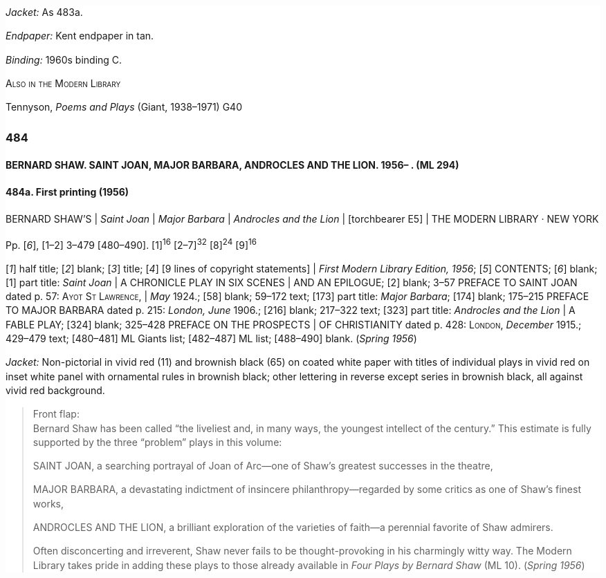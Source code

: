 *Jacket:* As 483a.

*Endpaper:* Kent endpaper in tan.

*Binding:* 1960s binding C.

<span class="smallcaps">Also in the Modern Library</span>

Tennyson, *Poems and Plays* (Giant, 1938–1971) G40

### 484

**BERNARD SHAW. SAINT JOAN, MAJOR BARBARA, ANDROCLES AND THE LION. 1956–
. (ML 294)**

#### 484a. First printing (1956)

BERNARD SHAW’S | *Saint Joan* | *Major Barbara* | *Androcles and the
Lion* | \[torchbearer E5\] | THE MODERN LIBRARY · NEW YORK

Pp. \[*6*\], \[1–2\] 3–479 \[480–490\]. \[1\]<sup>16</sup>
\[2–7\]<sup>32</sup> \[8\]<sup>24</sup> \[9\]<sup>16</sup>

\[*1*\] half title; \[*2*\] blank; \[*3*\] title; \[*4*\] \[9 lines of
copyright statements\] | *First Modern Library Edition, 1956*; \[*5*\]
CONTENTS; \[*6*\] blank; \[1\] part title: *Saint Joan* | A CHRONICLE
PLAY IN SIX SCENES | AND AN EPILOGUE; \[2\] blank; 3–57 PREFACE TO SAINT
JOAN dated p. 57: <span class="smallcaps">Ayot St Lawrence</span>, |
*May* 1924.; \[58\] blank; 59–172 text; \[173\] part title: *Major
Barbara*; \[174\] blank; 175–215 PREFACE TO MAJOR BARBARA dated p. 215:
*London, June* 1906.; \[216\] blank; 217–322 text; \[323\] part title:
*Androcles and the Lion* | A FABLE PLAY; \[324\] blank; 325–428 PREFACE
ON THE PROSPECTS | OF CHRISTIANITY dated p. 428: <span
class="smallcaps">London</span>, *December* 1915.; 429–479 text;
\[480–481\] ML Giants list; \[482–487\] ML list; \[488–490\] blank.
(*Spring 1956*)

*Jacket:* Non-pictorial in vivid red (11) and brownish black (65) on
coated white paper with titles of individual plays in vivid red on inset
white panel with ornamental rules in brownish black; other lettering in
reverse except series in brownish black, all against vivid red
background.

> Front flap:<br>
> Bernard Shaw has been called “the liveliest and, in many ways, the
> youngest intellect of the century.” This estimate is fully supported
> by the three “problem” plays in this volume:
>
> SAINT JOAN, a searching portrayal of Joan of Arc—one of Shaw’s
> greatest successes in the theatre,
>
> MAJOR BARBARA, a devastating indictment of insincere
> philanthropy—regarded by some critics as one of Shaw’s finest works,
>
> ANDROCLES AND THE LION, a brilliant exploration of the varieties of
> faith—a perennial favorite of Shaw admirers.
>
> Often disconcerting and irreverent, Shaw never fails to be
> thought-provoking in his charmingly witty way. The Modern Library
> takes pride in adding these plays to those already available in *Four
> Plays by Bernard Shaw* (ML 10). (*Spring 1956*)
